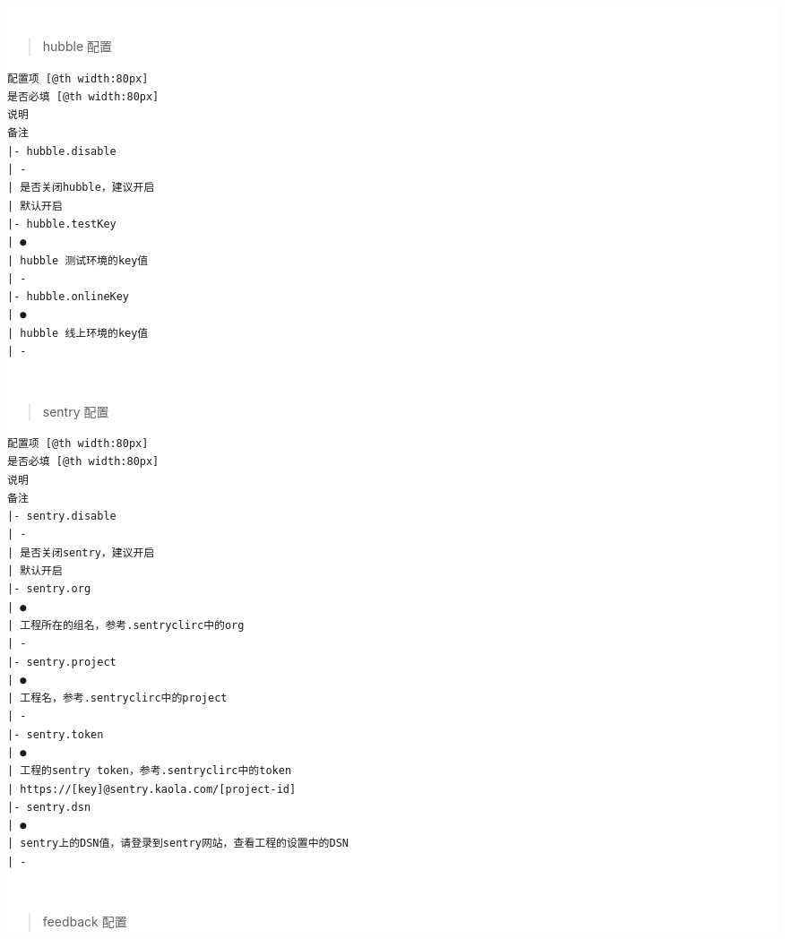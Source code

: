 &emsp;
> hubble 配置

```table
配置项 [@th width:80px]
是否必填 [@th width:80px]
说明
备注
|- hubble.disable
| -
| 是否关闭hubble，建议开启
| 默认开启
|- hubble.testKey
| ●
| hubble 测试环境的key值
| -
|- hubble.onlineKey
| ●
| hubble 线上环境的key值
| -
```

&emsp;
> sentry 配置

```table
配置项 [@th width:80px]
是否必填 [@th width:80px]
说明
备注
|- sentry.disable
| -
| 是否关闭sentry，建议开启
| 默认开启
|- sentry.org
| ●
| 工程所在的组名，参考.sentryclirc中的org
| -
|- sentry.project
| ●
| 工程名，参考.sentryclirc中的project
| -
|- sentry.token
| ●
| 工程的sentry token，参考.sentryclirc中的token
| https://[key]@sentry.kaola.com/[project-id]
|- sentry.dsn
| ●
| sentry上的DSN值，请登录到sentry网站，查看工程的设置中的DSN
| -
```

&emsp;
> feedback 配置
